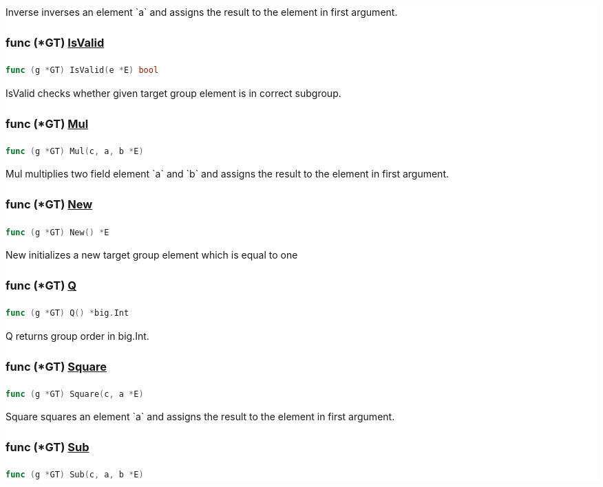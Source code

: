 Inverse inverses an element \`a\` and assigns the result to the element in first argument\.

### func \(\*GT\) [IsValid](<https://github.com/coinbase/kryptology/blob/master/pkg/core/curves/native/bls12-381/gt.go#L73>)

```go
func (g *GT) IsValid(e *E) bool
```

IsValid checks whether given target group element is in correct subgroup\.

### func \(\*GT\) [Mul](<https://github.com/coinbase/kryptology/blob/master/pkg/core/curves/native/bls12-381/gt.go#L95>)

```go
func (g *GT) Mul(c, a, b *E)
```

Mul multiplies two field element \`a\` and \`b\` and assigns the result to the element in first argument\.

### func \(\*GT\) [New](<https://github.com/coinbase/kryptology/blob/master/pkg/core/curves/native/bls12-381/gt.go#L80>)

```go
func (g *GT) New() *E
```

New initializes a new target group element which is equal to one

### func \(\*GT\) [Q](<https://github.com/coinbase/kryptology/blob/master/pkg/core/curves/native/bls12-381/gt.go#L50>)

```go
func (g *GT) Q() *big.Int
```

Q returns group order in big\.Int\.

### func \(\*GT\) [Square](<https://github.com/coinbase/kryptology/blob/master/pkg/core/curves/native/bls12-381/gt.go#L100>)

```go
func (g *GT) Square(c, a *E)
```

Square squares an element \`a\` and assigns the result to the element in first argument\.

### func \(\*GT\) [Sub](<https://github.com/coinbase/kryptology/blob/master/pkg/core/curves/native/bls12-381/gt.go#L90>)

```go
func (g *GT) Sub(c, a, b *E)
```
